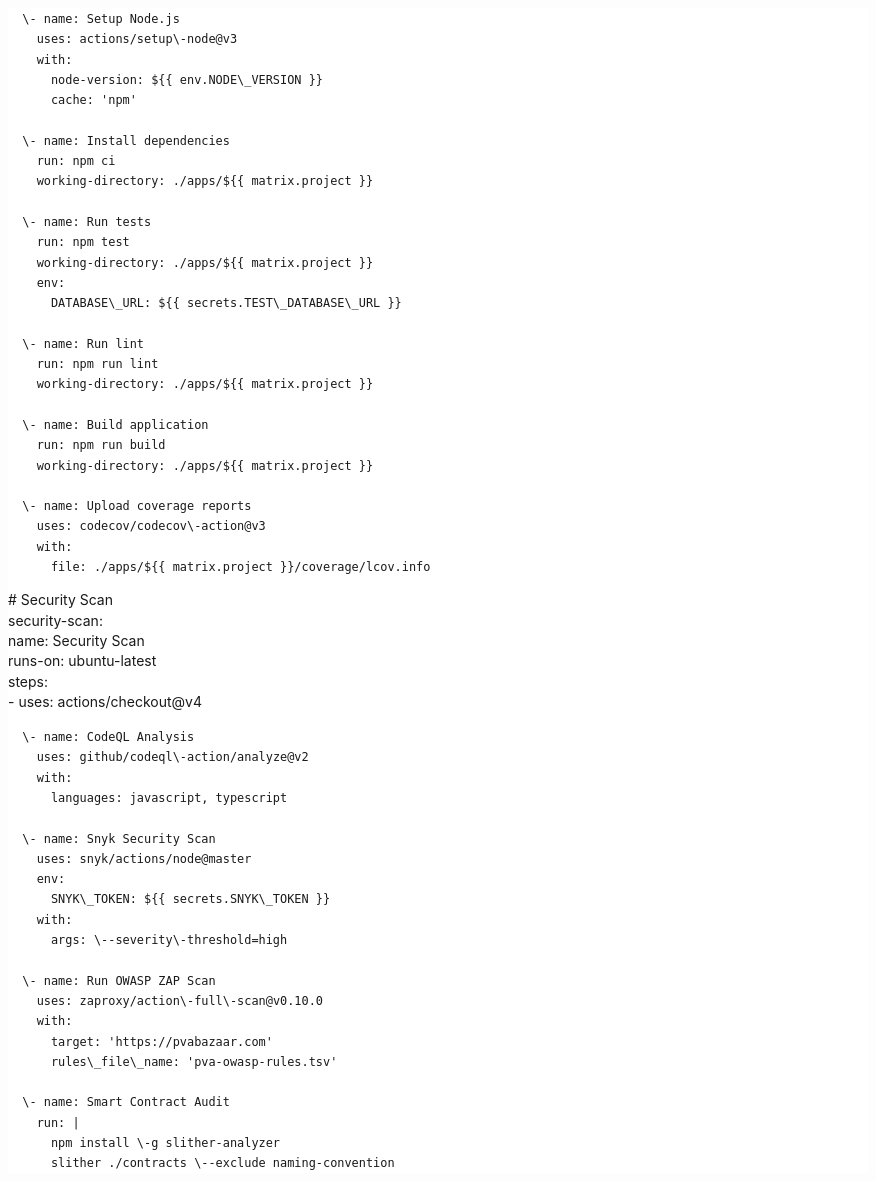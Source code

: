       \- name: Setup Node.js  
        uses: actions/setup\-node@v3  
        with:  
          node-version: ${{ env.NODE\_VERSION }}  
          cache: 'npm'  
            
      \- name: Install dependencies  
        run: npm ci  
        working-directory: ./apps/${{ matrix.project }}  
          
      \- name: Run tests  
        run: npm test  
        working-directory: ./apps/${{ matrix.project }}  
        env:  
          DATABASE\_URL: ${{ secrets.TEST\_DATABASE\_URL }}  
            
      \- name: Run lint  
        run: npm run lint  
        working-directory: ./apps/${{ matrix.project }}  
          
      \- name: Build application  
        run: npm run build  
        working-directory: ./apps/${{ matrix.project }}  
          
      \- name: Upload coverage reports  
        uses: codecov/codecov\-action@v3  
        with:  
          file: ./apps/${{ matrix.project }}/coverage/lcov.info

  \# Security Scan  
  security-scan:  
    name: Security Scan  
    runs-on: ubuntu\-latest  
    steps:  
      \- uses: actions/checkout@v4  
        
      \- name: CodeQL Analysis  
        uses: github/codeql\-action/analyze@v2  
        with:  
          languages: javascript, typescript  
            
      \- name: Snyk Security Scan  
        uses: snyk/actions/node@master  
        env:  
          SNYK\_TOKEN: ${{ secrets.SNYK\_TOKEN }}  
        with:  
          args: \--severity\-threshold=high  
            
      \- name: Run OWASP ZAP Scan  
        uses: zaproxy/action\-full\-scan@v0.10.0  
        with:  
          target: 'https://pvabazaar.com'  
          rules\_file\_name: 'pva-owasp-rules.tsv'  
            
      \- name: Smart Contract Audit  
        run: |  
          npm install \-g slither-analyzer  
          slither ./contracts \--exclude naming-convention
